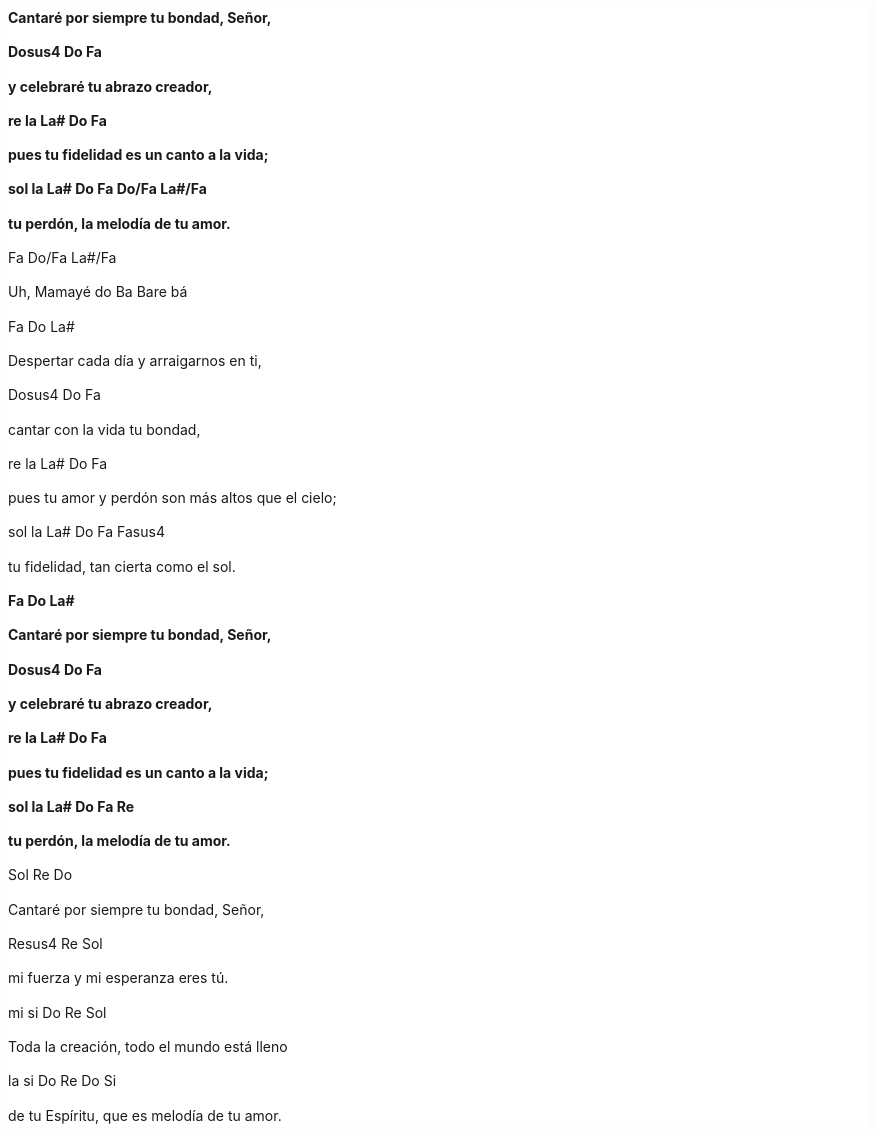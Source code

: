 **Cantaré por siempre tu bondad, Señor,**

**Dosus4 Do Fa**

**y celebraré tu abrazo creador,**

**re la La\# Do Fa**

**pues tu fidelidad es un canto a la vida;**

**sol la La\# Do Fa Do/Fa La\#/Fa**

**tu perdón, la melodía de tu amor.**

Fa Do/Fa La\#/Fa

Uh, Mamayé do Ba Bare bá

Fa Do La\#

Despertar cada día y arraigarnos en ti,

Dosus4 Do Fa

cantar con la vida tu bondad,

re la La\# Do Fa

pues tu amor y perdón son más altos que el cielo;

sol la La\# Do Fa Fasus4

tu fidelidad, tan cierta como el sol.

**Fa Do La\#**

**Cantaré por siempre tu bondad, Señor,**

**Dosus4 Do Fa**

**y celebraré tu abrazo creador,**

**re la La\# Do Fa**

**pues tu fidelidad es un canto a la vida;**

**sol la La\# Do Fa Re**

**tu perdón, la melodía de tu amor.**

Sol Re Do

Cantaré por siempre tu bondad, Señor,

Resus4 Re Sol

mi fuerza y mi esperanza eres tú.

mi si Do Re Sol

Toda la creación, todo el mundo está lleno

la si Do Re Do Si

de tu Espíritu, que es melodía de tu amor.
